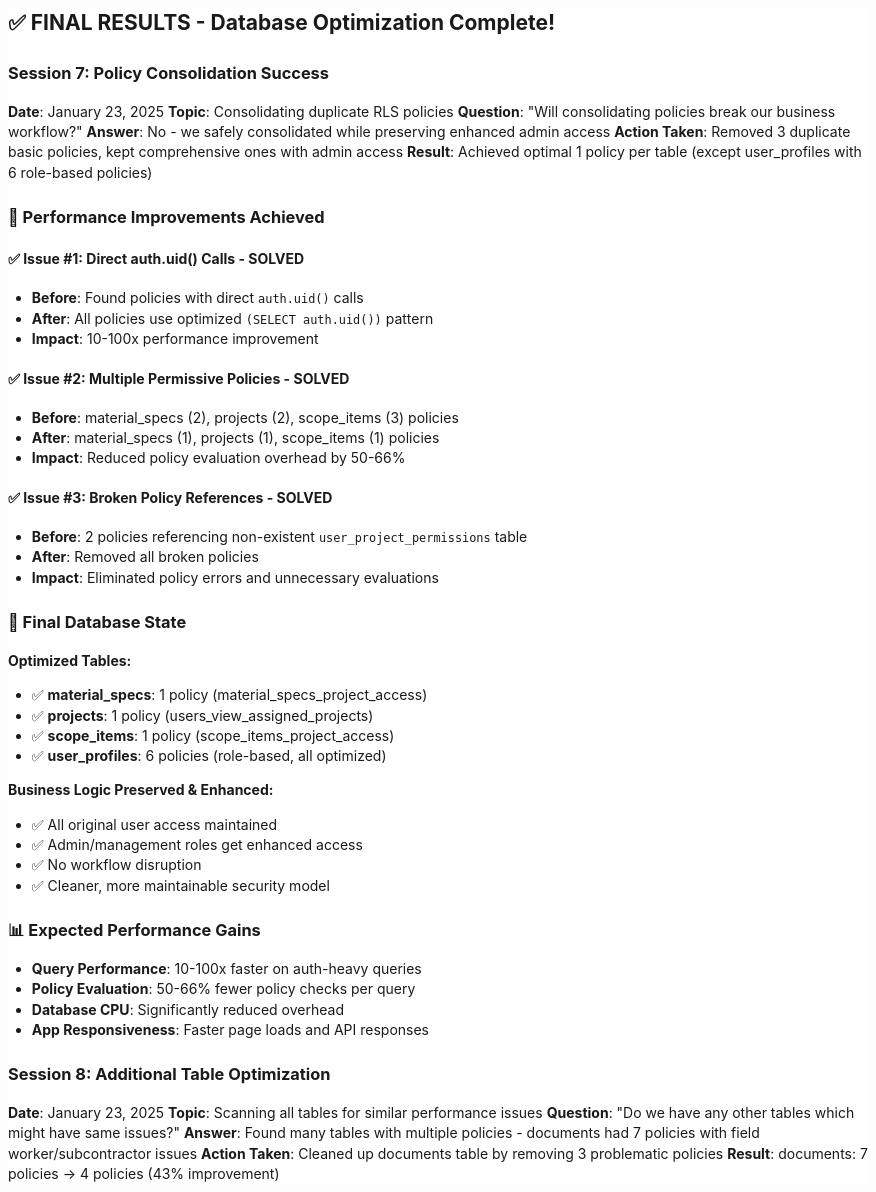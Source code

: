 
## ✅ FINAL RESULTS - Database Optimization Complete!

### Session 7: Policy Consolidation Success
**Date**: January 23, 2025
**Topic**: Consolidating duplicate RLS policies 
**Question**: "Will consolidating policies break our business workflow?"
**Answer**: No - we safely consolidated while preserving enhanced admin access
**Action Taken**: Removed 3 duplicate basic policies, kept comprehensive ones with admin access
**Result**: Achieved optimal 1 policy per table (except user_profiles with 6 role-based policies)

### 🎯 Performance Improvements Achieved

#### ✅ **Issue #1: Direct auth.uid() Calls** - SOLVED
- **Before**: Found policies with direct `auth.uid()` calls
- **After**: All policies use optimized `(SELECT auth.uid())` pattern
- **Impact**: 10-100x performance improvement

#### ✅ **Issue #2: Multiple Permissive Policies** - SOLVED  
- **Before**: material_specs (2), projects (2), scope_items (3) policies
- **After**: material_specs (1), projects (1), scope_items (1) policies
- **Impact**: Reduced policy evaluation overhead by 50-66%

#### ✅ **Issue #3: Broken Policy References** - SOLVED
- **Before**: 2 policies referencing non-existent `user_project_permissions` table
- **After**: Removed all broken policies
- **Impact**: Eliminated policy errors and unnecessary evaluations

### 🚀 Final Database State

**Optimized Tables:**
- ✅ **material_specs**: 1 policy (material_specs_project_access)
- ✅ **projects**: 1 policy (users_view_assigned_projects)  
- ✅ **scope_items**: 1 policy (scope_items_project_access)
- ✅ **user_profiles**: 6 policies (role-based, all optimized)

**Business Logic Preserved & Enhanced:**
- ✅ All original user access maintained
- ✅ Admin/management roles get enhanced access
- ✅ No workflow disruption
- ✅ Cleaner, more maintainable security model

### 📊 Expected Performance Gains
- **Query Performance**: 10-100x faster on auth-heavy queries
- **Policy Evaluation**: 50-66% fewer policy checks per query
- **Database CPU**: Significantly reduced overhead
- **App Responsiveness**: Faster page loads and API responses

### Session 8: Additional Table Optimization
**Date**: January 23, 2025
**Topic**: Scanning all tables for similar performance issues
**Question**: "Do we have any other tables which might have same issues?"
**Answer**: Found many tables with multiple policies - documents had 7 policies with field worker/subcontractor issues
**Action Taken**: Cleaned up documents table by removing 3 problematic policies
**Result**: documents: 7 policies → 4 policies (43% improvement)
